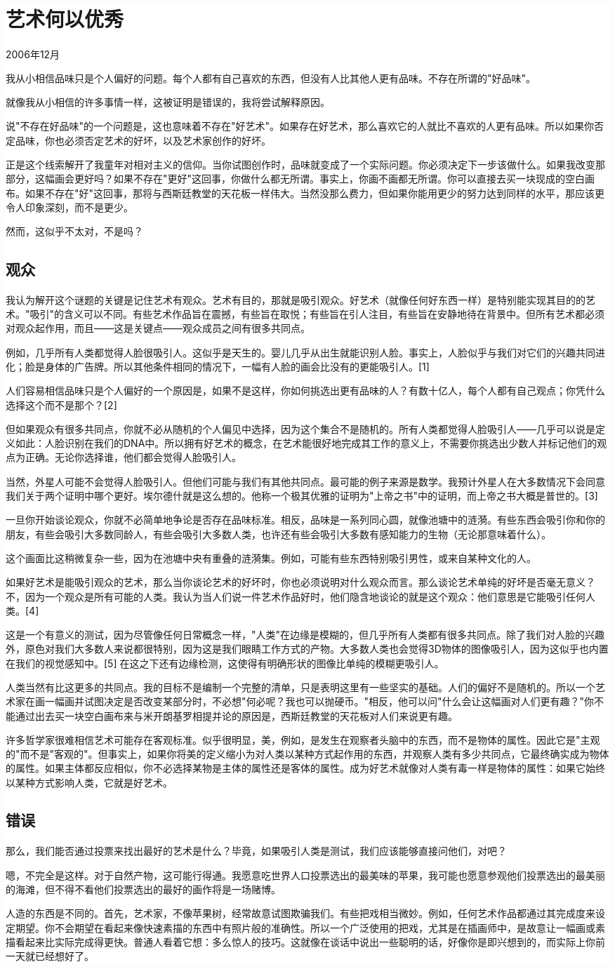 


# 艺术何以优秀

2006年12月

我从小相信品味只是个人偏好的问题。每个人都有自己喜欢的东西，但没有人比其他人更有品味。不存在所谓的"好品味"。

就像我从小相信的许多事情一样，这被证明是错误的，我将尝试解释原因。

说"不存在好品味"的一个问题是，这也意味着不存在"好艺术"。如果存在好艺术，那么喜欢它的人就比不喜欢的人更有品味。所以如果你否定品味，你也必须否定艺术的好坏，以及艺术家创作的好坏。

正是这个线索解开了我童年对相对主义的信仰。当你试图创作时，品味就变成了一个实际问题。你必须决定下一步该做什么。如果我改变那部分，这幅画会更好吗？如果不存在"更好"这回事，你做什么都无所谓。事实上，你画不画都无所谓。你可以直接去买一块现成的空白画布。如果不存在"好"这回事，那将与西斯廷教堂的天花板一样伟大。当然没那么费力，但如果你能用更少的努力达到同样的水平，那应该更令人印象深刻，而不是更少。

然而，这似乎不太对，不是吗？

## 观众

我认为解开这个谜题的关键是记住艺术有观众。艺术有目的，那就是吸引观众。好艺术（就像任何好东西一样）是特别能实现其目的的艺术。"吸引"的含义可以不同。有些艺术作品旨在震撼，有些旨在取悦；有些旨在引人注目，有些旨在安静地待在背景中。但所有艺术都必须对观众起作用，而且——这是关键点——观众成员之间有很多共同点。

例如，几乎所有人类都觉得人脸很吸引人。这似乎是天生的。婴儿几乎从出生就能识别人脸。事实上，人脸似乎与我们对它们的兴趣共同进化；脸是身体的广告牌。所以其他条件相同的情况下，一幅有人脸的画会比没有的更能吸引人。[1]

人们容易相信品味只是个人偏好的一个原因是，如果不是这样，你如何挑选出更有品味的人？有数十亿人，每个人都有自己观点；你凭什么选择这个而不是那个？[2]

但如果观众有很多共同点，你就不必从随机的个人偏见中选择，因为这个集合不是随机的。所有人类都觉得人脸吸引人——几乎可以说是定义如此：人脸识别在我们的DNA中。所以拥有好艺术的概念，在艺术能很好地完成其工作的意义上，不需要你挑选出少数人并标记他们的观点为正确。无论你选择谁，他们都会觉得人脸吸引人。

当然，外星人可能不会觉得人脸吸引人。但他们可能与我们有其他共同点。最可能的例子来源是数学。我预计外星人在大多数情况下会同意我们关于两个证明中哪个更好。埃尔德什就是这么想的。他称一个极其优雅的证明为"上帝之书"中的证明，而上帝之书大概是普世的。[3]

一旦你开始谈论观众，你就不必简单地争论是否存在品味标准。相反，品味是一系列同心圆，就像池塘中的涟漪。有些东西会吸引你和你的朋友，有些会吸引大多数同龄人，有些会吸引大多数人类，也许还有些会吸引大多数有感知能力的生物（无论那意味着什么）。

这个画面比这稍微复杂一些，因为在池塘中央有重叠的涟漪集。例如，可能有些东西特别吸引男性，或来自某种文化的人。

如果好艺术是能吸引观众的艺术，那么当你谈论艺术的好坏时，你也必须说明对什么观众而言。那么谈论艺术单纯的好坏是否毫无意义？不，因为一个观众是所有可能的人类。我认为当人们说一件艺术作品好时，他们隐含地谈论的就是这个观众：他们意思是它能吸引任何人类。[4]

这是一个有意义的测试，因为尽管像任何日常概念一样，"人类"在边缘是模糊的，但几乎所有人类都有很多共同点。除了我们对人脸的兴趣外，原色对我们大多数人来说都很特别，因为这是我们眼睛工作方式的产物。大多数人类也会觉得3D物体的图像吸引人，因为这似乎也内置在我们的视觉感知中。[5] 在这之下还有边缘检测，这使得有明确形状的图像比单纯的模糊更吸引人。

人类当然有比这更多的共同点。我的目标不是编制一个完整的清单，只是表明这里有一些坚实的基础。人们的偏好不是随机的。所以一个艺术家在画一幅画并试图决定是否改变某部分时，不必想"何必呢？我也可以抛硬币。"相反，他可以问"什么会让这幅画对人们更有趣？"你不能通过出去买一块空白画布来与米开朗基罗相提并论的原因是，西斯廷教堂的天花板对人们来说更有趣。

许多哲学家很难相信艺术可能存在客观标准。似乎很明显，美，例如，是发生在观察者头脑中的东西，而不是物体的属性。因此它是"主观的"而不是"客观的"。但事实上，如果你将美的定义缩小为对人类以某种方式起作用的东西，并观察人类有多少共同点，它最终确实成为物体的属性。如果主体都反应相似，你不必选择某物是主体的属性还是客体的属性。成为好艺术就像对人类有毒一样是物体的属性：如果它始终以某种方式影响人类，它就是好艺术。

## 错误

那么，我们能否通过投票来找出最好的艺术是什么？毕竟，如果吸引人类是测试，我们应该能够直接问他们，对吧？

嗯，不完全是这样。对于自然产物，这可能行得通。我愿意吃世界人口投票选出的最美味的苹果，我可能也愿意参观他们投票选出的最美丽的海滩，但不得不看他们投票选出的最好的画作将是一场赌博。

人造的东西是不同的。首先，艺术家，不像苹果树，经常故意试图欺骗我们。有些把戏相当微妙。例如，任何艺术作品都通过其完成度来设定期望。你不会期望在看起来像快速素描的东西中有照片般的准确性。所以一个广泛使用的把戏，尤其是在插画师中，是故意让一幅画或素描看起来比实际完成得更快。普通人看着它想：多么惊人的技巧。这就像在谈话中说出一些聪明的话，好像你是即兴想到的，而实际上你前一天就已经想好了。
